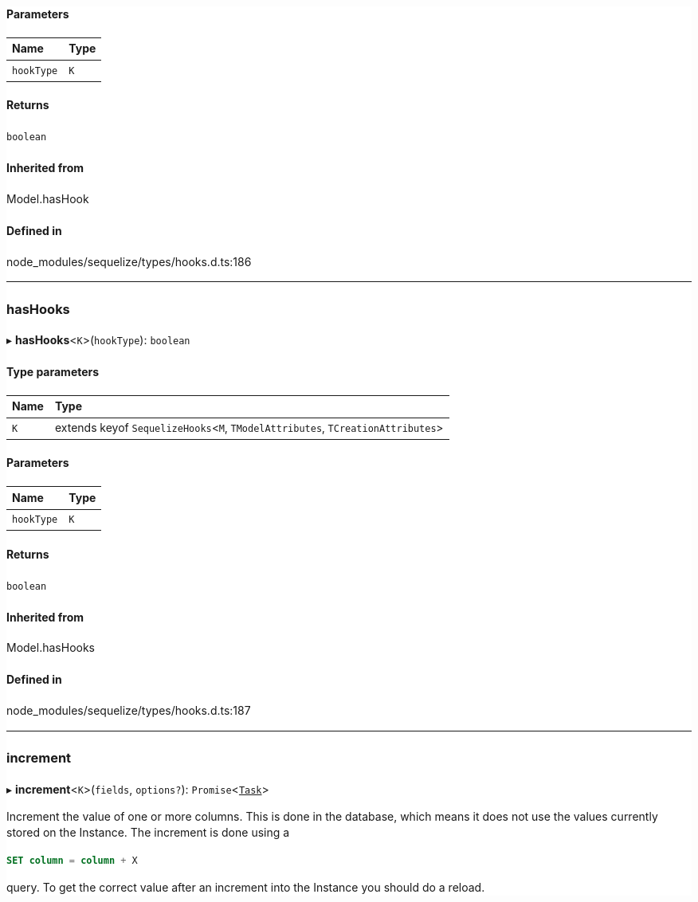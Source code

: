 #### Parameters

| Name | Type |
| :------ | :------ |
| `hookType` | `K` |

#### Returns

`boolean`

#### Inherited from

Model.hasHook

#### Defined in

node_modules/sequelize/types/hooks.d.ts:186

___

### hasHooks

▸ **hasHooks**<`K`\>(`hookType`): `boolean`

#### Type parameters

| Name | Type |
| :------ | :------ |
| `K` | extends keyof `SequelizeHooks`<`M`, `TModelAttributes`, `TCreationAttributes`\> |

#### Parameters

| Name | Type |
| :------ | :------ |
| `hookType` | `K` |

#### Returns

`boolean`

#### Inherited from

Model.hasHooks

#### Defined in

node_modules/sequelize/types/hooks.d.ts:187

___

### increment

▸ **increment**<`K`\>(`fields`, `options?`): `Promise`<[`Task`](model_task.Task.md)\>

Increment the value of one or more columns. This is done in the database, which means it does not use
the values currently stored on the Instance. The increment is done using a
```sql
SET column = column + X
```
query. To get the correct value after an increment into the Instance you should do a reload.
